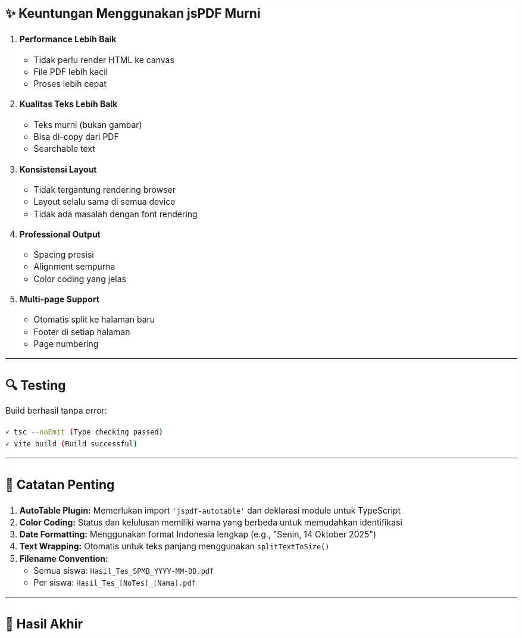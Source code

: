 ## ✨ Keuntungan Menggunakan jsPDF Murni

1. **Performance Lebih Baik**
   - Tidak perlu render HTML ke canvas
   - File PDF lebih kecil
   - Proses lebih cepat

2. **Kualitas Teks Lebih Baik**
   - Teks murni (bukan gambar)
   - Bisa di-copy dari PDF
   - Searchable text

3. **Konsistensi Layout**
   - Tidak tergantung rendering browser
   - Layout selalu sama di semua device
   - Tidak ada masalah dengan font rendering

4. **Professional Output**
   - Spacing presisi
   - Alignment sempurna
   - Color coding yang jelas

5. **Multi-page Support**
   - Otomatis split ke halaman baru
   - Footer di setiap halaman
   - Page numbering

---

## 🔍 Testing

Build berhasil tanpa error:
```bash
✓ tsc --noEmit (Type checking passed)
✓ vite build (Build successful)
```

---

## 📝 Catatan Penting

1. **AutoTable Plugin:** Memerlukan import `'jspdf-autotable'` dan deklarasi module untuk TypeScript
2. **Color Coding:** Status dan kelulusan memiliki warna yang berbeda untuk memudahkan identifikasi
3. **Date Formatting:** Menggunakan format Indonesia lengkap (e.g., "Senin, 14 Oktober 2025")
4. **Text Wrapping:** Otomatis untuk teks panjang menggunakan `splitTextToSize()`
5. **Filename Convention:** 
   - Semua siswa: `Hasil_Tes_SPMB_YYYY-MM-DD.pdf`
   - Per siswa: `Hasil_Tes_[NoTes]_[Nama].pdf`

---

## 🎯 Hasil Akhir
